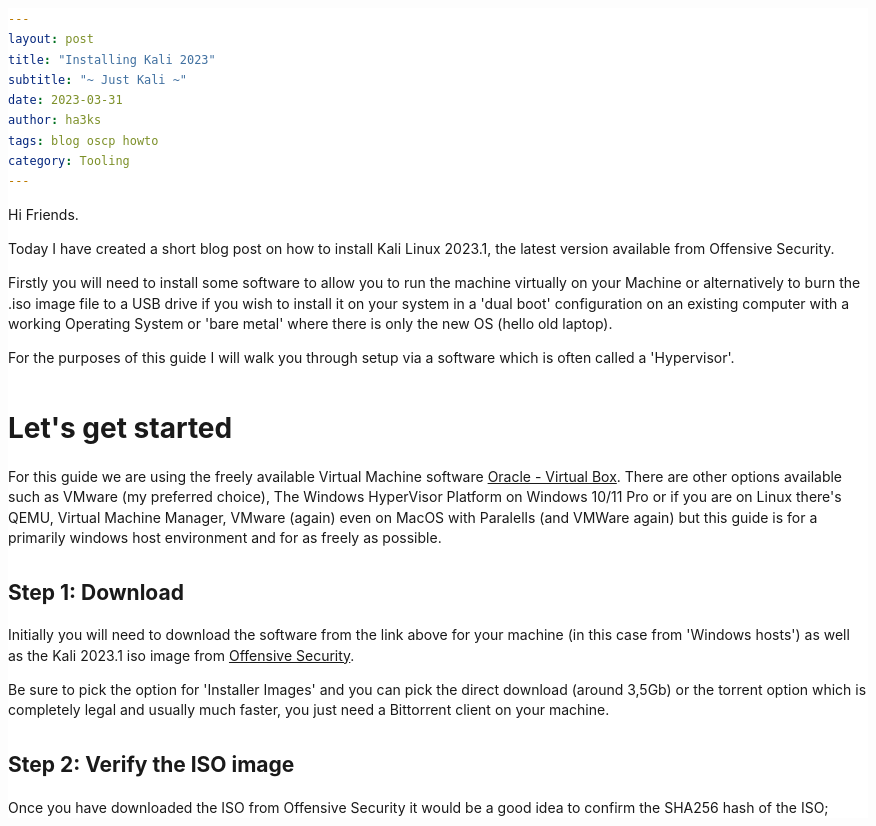 ```yaml
---
layout: post
title: "Installing Kali 2023"
subtitle: "~ Just Kali ~"
date: 2023-03-31
author: ha3ks
tags: blog oscp howto
category: Tooling
---
```


Hi Friends.

Today I have created a short blog post on how to install Kali Linux 2023.1, the latest version available from Offensive Security.

Firstly you will need to install some software to allow you to run the machine virtually on your Machine or alternatively to burn the .iso image file to a USB drive if you wish to install it on your system in a 'dual boot' configuration on an existing computer with a working Operating System or 'bare metal' where there is only the new OS (hello old laptop).

For the purposes of this guide I will walk you through setup via a software which is often called a 'Hypervisor'.

# Let's get started

For this guide we are using the freely available Virtual Machine software [Oracle - Virtual Box](https://www.virtualbox.org/wiki/Downloads). There are other options available such as VMware (my preferred choice), The Windows HyperVisor Platform on Windows 10/11 Pro or if you are on Linux there's QEMU, Virtual Machine Manager, VMware (again) even  on MacOS with Paralells (and VMWare again) but this guide is for a primarily windows host environment and for as freely as possible.

## Step 1: Download

Initially you will need to download the software from the link above for your machine (in this case from 'Windows hosts') as well as the Kali 2023.1 iso image from [Offensive Security](https://www.kali.org/get-kali/).

Be sure to pick the option for 'Installer Images' and you can pick the direct download (around 3,5Gb) or the torrent option which is completely legal and usually much faster, you just need a Bittorrent client on your machine.

## Step 2: Verify the ISO image
Once you have downloaded the ISO from Offensive Security it would be a good idea to confirm the SHA256 hash of the ISO;
